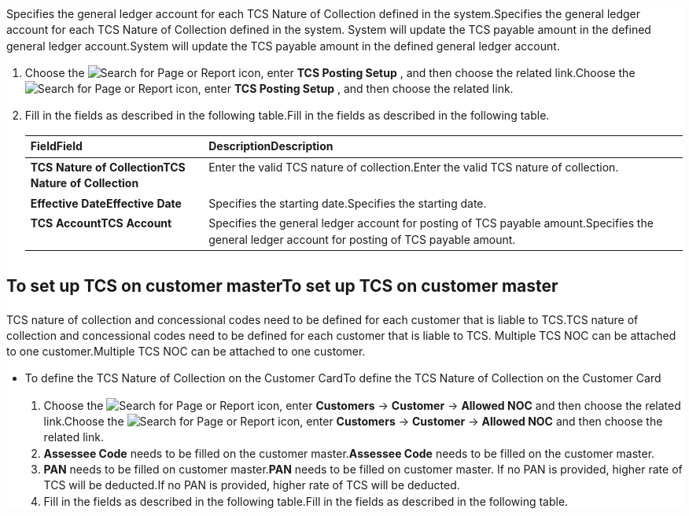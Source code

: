 <span data-ttu-id="09951-230">Specifies the general ledger account for each TCS Nature of Collection defined in the system.</span><span class="sxs-lookup"><span data-stu-id="09951-230">Specifies the general ledger account for each TCS Nature of Collection defined in the system.</span></span> <span data-ttu-id="09951-231">System will update the TCS payable amount in the defined general ledger account.</span><span class="sxs-lookup"><span data-stu-id="09951-231">System will update the TCS payable amount in the defined general ledger account.</span></span>

1. <span data-ttu-id="09951-232">Choose the ![Search for Page or Report](image/search_small.png "Search for Page or Report icon") icon, enter **TCS Posting Setup** , and then choose the related link.</span><span class="sxs-lookup"><span data-stu-id="09951-232">Choose the ![Search for Page or Report](image/search_small.png "Search for Page or Report icon") icon, enter **TCS Posting Setup** , and then choose the related link.</span></span>
2. <span data-ttu-id="09951-233">Fill in the fields as described in the following table.</span><span class="sxs-lookup"><span data-stu-id="09951-233">Fill in the fields as described in the following table.</span></span>

    |<span data-ttu-id="09951-234">Field</span><span class="sxs-lookup"><span data-stu-id="09951-234">Field</span></span>|<span data-ttu-id="09951-235">Description</span><span class="sxs-lookup"><span data-stu-id="09951-235">Description</span></span>|  
    |---------------------------------|---------------------------------------|
    |<span data-ttu-id="09951-236">**TCS Nature of Collection**</span><span class="sxs-lookup"><span data-stu-id="09951-236">**TCS Nature of Collection**</span></span>|<span data-ttu-id="09951-237">Enter the valid TCS nature of collection.</span><span class="sxs-lookup"><span data-stu-id="09951-237">Enter the valid TCS nature of collection.</span></span>|
    |<span data-ttu-id="09951-238">**Effective Date**</span><span class="sxs-lookup"><span data-stu-id="09951-238">**Effective Date**</span></span>|<span data-ttu-id="09951-239">Specifies the starting date.</span><span class="sxs-lookup"><span data-stu-id="09951-239">Specifies the starting date.</span></span>|
    |<span data-ttu-id="09951-240">**TCS Account**</span><span class="sxs-lookup"><span data-stu-id="09951-240">**TCS Account**</span></span>|<span data-ttu-id="09951-241">Specifies the general ledger account for posting of TCS payable amount.</span><span class="sxs-lookup"><span data-stu-id="09951-241">Specifies the general ledger account for posting of TCS payable amount.</span></span>|


## <a name="to-set-up-tcs-on-customer-master"></a><span data-ttu-id="09951-242">To set up TCS on customer master</span><span class="sxs-lookup"><span data-stu-id="09951-242">To set up TCS on customer master</span></span>

<span data-ttu-id="09951-243">TCS nature of collection and concessional codes need to be defined for each customer that is liable to TCS.</span><span class="sxs-lookup"><span data-stu-id="09951-243">TCS nature of collection and concessional codes need to be defined for each customer that is liable to TCS.</span></span> <span data-ttu-id="09951-244">Multiple TCS NOC can be attached to one customer.</span><span class="sxs-lookup"><span data-stu-id="09951-244">Multiple TCS NOC can be attached to one customer.</span></span>

- <span data-ttu-id="09951-245">To define the TCS Nature of Collection on the Customer Card</span><span class="sxs-lookup"><span data-stu-id="09951-245">To define the TCS Nature of Collection on the Customer Card</span></span>

  1. <span data-ttu-id="09951-246">Choose the ![Search for Page or Report](image/search_small.png "Search for Page or Report icon") icon, enter **Customers** -> **Customer** -> **Allowed NOC** and then choose the related link.</span><span class="sxs-lookup"><span data-stu-id="09951-246">Choose the ![Search for Page or Report](image/search_small.png "Search for Page or Report icon") icon, enter **Customers** -> **Customer** -> **Allowed NOC** and then choose the related link.</span></span>
  2. <span data-ttu-id="09951-247">**Assessee Code** needs to be filled on the customer master.</span><span class="sxs-lookup"><span data-stu-id="09951-247">**Assessee Code** needs to be filled on the customer master.</span></span>
  3. <span data-ttu-id="09951-248">**PAN** needs to be filled on customer master.</span><span class="sxs-lookup"><span data-stu-id="09951-248">**PAN** needs to be filled on customer master.</span></span> <span data-ttu-id="09951-249">If no PAN is provided, higher rate of TCS will be deducted.</span><span class="sxs-lookup"><span data-stu-id="09951-249">If no PAN is provided, higher rate of TCS will be deducted.</span></span>
  4. <span data-ttu-id="09951-250">Fill in the fields as described in the following table.</span><span class="sxs-lookup"><span data-stu-id="09951-250">Fill in the fields as described in the following table.</span></span>
